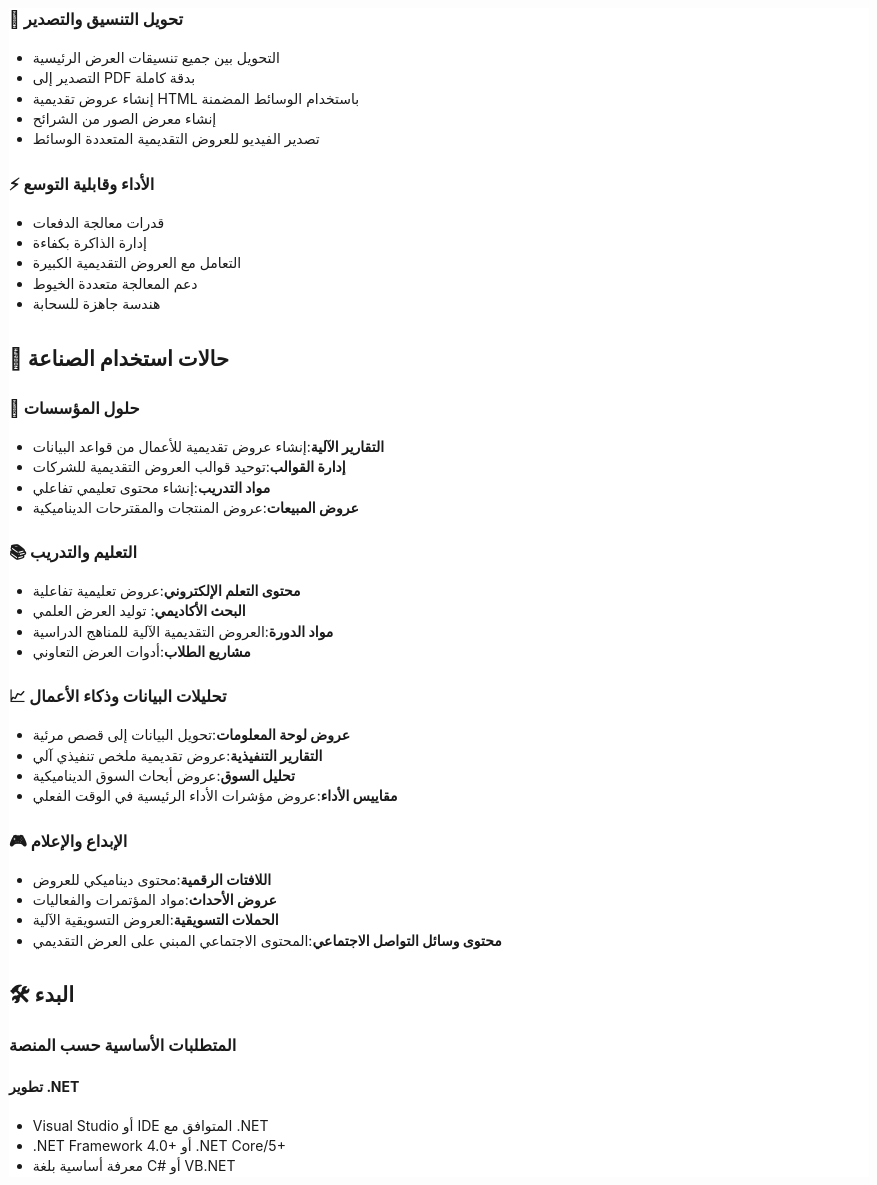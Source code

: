 ### **🔄 تحويل التنسيق والتصدير**
- التحويل بين جميع تنسيقات العرض الرئيسية
- التصدير إلى PDF بدقة كاملة
- إنشاء عروض تقديمية HTML باستخدام الوسائط المضمنة
- إنشاء معرض الصور من الشرائح
- تصدير الفيديو للعروض التقديمية المتعددة الوسائط

### **⚡ الأداء وقابلية التوسع**
- قدرات معالجة الدفعات
- إدارة الذاكرة بكفاءة
- التعامل مع العروض التقديمية الكبيرة
- دعم المعالجة متعددة الخيوط
- هندسة جاهزة للسحابة


## 💼 حالات استخدام الصناعة

### **🏢 حلول المؤسسات**
- **التقارير الآلية**:إنشاء عروض تقديمية للأعمال من قواعد البيانات
- **إدارة القوالب**:توحيد قوالب العروض التقديمية للشركات
- **مواد التدريب**:إنشاء محتوى تعليمي تفاعلي
- **عروض المبيعات**:عروض المنتجات والمقترحات الديناميكية

### **📚 التعليم والتدريب**
- **محتوى التعلم الإلكتروني**:عروض تعليمية تفاعلية
- **البحث الأكاديمي**: توليد العرض العلمي
- **مواد الدورة**:العروض التقديمية الآلية للمناهج الدراسية
- **مشاريع الطلاب**:أدوات العرض التعاوني

### **📈 تحليلات البيانات وذكاء الأعمال**
- **عروض لوحة المعلومات**:تحويل البيانات إلى قصص مرئية
- **التقارير التنفيذية**:عروض تقديمية ملخص تنفيذي آلي
- **تحليل السوق**:عروض أبحاث السوق الديناميكية
- **مقاييس الأداء**:عروض مؤشرات الأداء الرئيسية في الوقت الفعلي

### **🎮 الإبداع والإعلام**
- **اللافتات الرقمية**:محتوى ديناميكي للعروض
- **عروض الأحداث**:مواد المؤتمرات والفعاليات
- **الحملات التسويقية**:العروض التسويقية الآلية
- **محتوى وسائل التواصل الاجتماعي**:المحتوى الاجتماعي المبني على العرض التقديمي


## 🛠️ البدء

### **المتطلبات الأساسية حسب المنصة**

#### **تطوير .NET**
- Visual Studio أو IDE المتوافق مع .NET
- .NET Framework 4.0+ أو .NET Core/5+
- معرفة أساسية بلغة C# أو VB.NET
